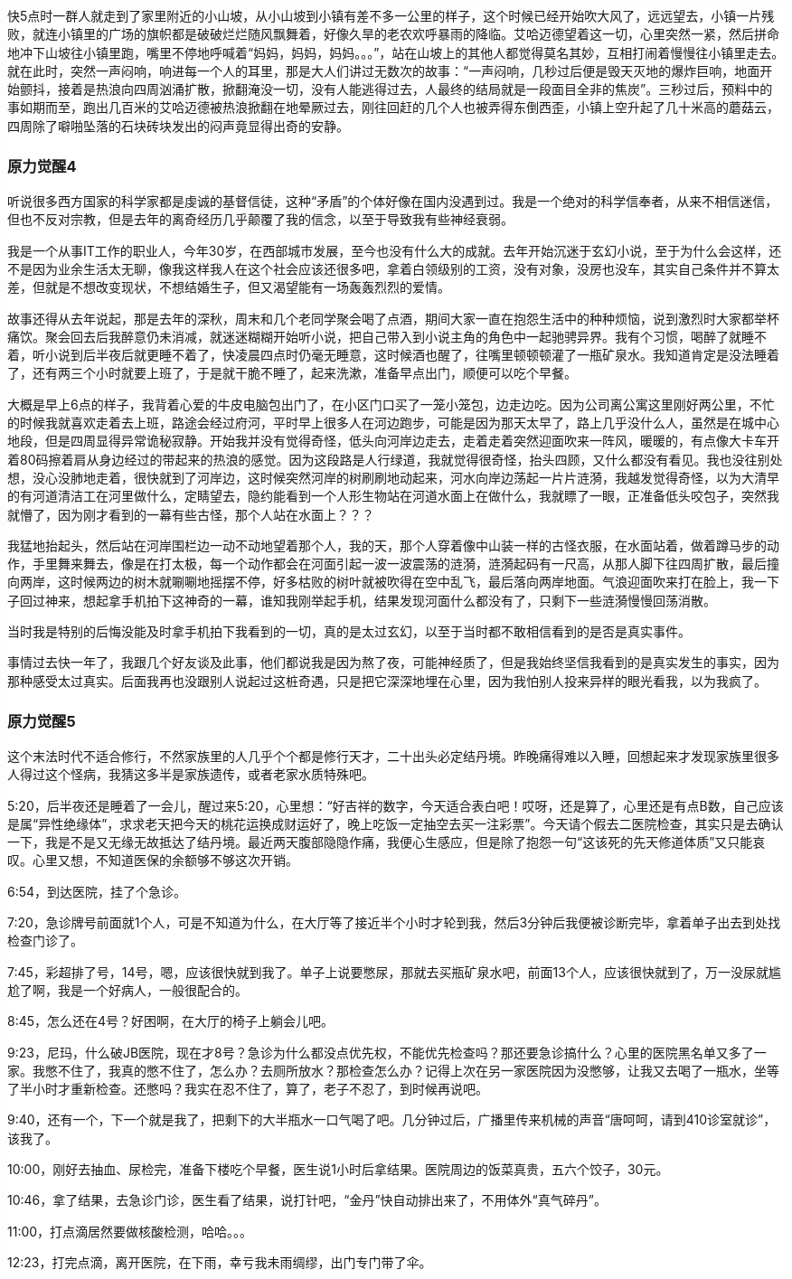 快5点时一群人就走到了家里附近的小山坡，从小山坡到小镇有差不多一公里的样子，这个时候已经开始吹大风了，远远望去，小镇一片残败，就连小镇里的广场的旗帜都是破破烂烂随风飘舞着，好像久旱的老农欢呼暴雨的降临。艾哈迈德望着这一切，心里突然一紧，然后拼命地冲下山坡往小镇里跑，嘴里不停地呼喊着“妈妈，妈妈，妈妈。。。”，站在山坡上的其他人都觉得莫名其妙，互相打闹着慢慢往小镇里走去。就在此时，突然一声闷响，响进每一个人的耳里，那是大人们讲过无数次的故事：“一声闷响，几秒过后便是毁天灭地的爆炸巨响，地面开始颤抖，接着是热浪向四周汹涌扩散，掀翻淹没一切，没有人能逃得过去，人最终的结局就是一段面目全非的焦炭”。三秒过后，预料中的事如期而至，跑出几百米的艾哈迈德被热浪掀翻在地晕厥过去，刚往回赶的几个人也被弄得东倒西歪，小镇上空升起了几十米高的蘑菇云，四周除了噼啪坠落的石块砖块发出的闷声竟显得出奇的安静。

### 原力觉醒4

听说很多西方国家的科学家都是虔诚的基督信徒，这种“矛盾”的个体好像在国内没遇到过。我是一个绝对的科学信奉者，从来不相信迷信，但也不反对宗教，但是去年的离奇经历几乎颠覆了我的信念，以至于导致我有些神经衰弱。

我是一个从事IT工作的职业人，今年30岁，在西部城市发展，至今也没有什么大的成就。去年开始沉迷于玄幻小说，至于为什么会这样，还不是因为业余生活太无聊，像我这样我人在这个社会应该还很多吧，拿着白领级别的工资，没有对象，没房也没车，其实自己条件并不算太差，但就是不想改变现状，不想结婚生子，但又渴望能有一场轰轰烈烈的爱情。

故事还得从去年说起，那是去年的深秋，周末和几个老同学聚会喝了点酒，期间大家一直在抱怨生活中的种种烦恼，说到激烈时大家都举杯痛饮。聚会回去后我醉意仍未消减，就迷迷糊糊开始听小说，把自己带入到小说主角的角色中一起驰骋异界。我有个习惯，喝醉了就睡不着，听小说到后半夜后就更睡不着了，快凌晨四点时仍毫无睡意，这时候酒也醒了，往嘴里顿顿顿灌了一瓶矿泉水。我知道肯定是没法睡着了，还有两三个小时就要上班了，于是就干脆不睡了，起来洗漱，准备早点出门，顺便可以吃个早餐。

大概是早上6点的样子，我背着心爱的牛皮电脑包出门了，在小区门口买了一笼小笼包，边走边吃。因为公司离公寓这里刚好两公里，不忙的时候我就喜欢走着去上班，路途会经过府河，平时早上很多人在河边跑步，可能是因为那天太早了，路上几乎没什么人，虽然是在城中心地段，但是四周显得异常诡秘寂静。开始我并没有觉得奇怪，低头向河岸边走去，走着走着突然迎面吹来一阵风，暖暖的，有点像大卡车开着80码擦着肩从身边经过的带起来的热浪的感觉。因为这段路是人行绿道，我就觉得很奇怪，抬头四顾，又什么都没有看见。我也没往别处想，没心没肺地走着，很快就到了河岸边，这时候突然河岸的树刷刷地动起来，河水向岸边荡起一片片涟漪，我越发觉得奇怪，以为大清早的有河道清洁工在河里做什么，定睛望去，隐约能看到一个人形生物站在河道水面上在做什么，我就瞟了一眼，正准备低头咬包子，突然我就懵了，因为刚才看到的一幕有些古怪，那个人站在水面上？？？

我猛地抬起头，然后站在河岸围栏边一动不动地望着那个人，我的天，那个人穿着像中山装一样的古怪衣服，在水面站着，做着蹲马步的动作，手里舞来舞去，像是在打太极，每一个动作都会在河面引起一波一波震荡的涟漪，涟漪起码有一尺高，从那人脚下往四周扩散，最后撞向两岸，这时候两边的树木就唰唰地摇摆不停，好多枯败的树叶就被吹得在空中乱飞，最后落向两岸地面。气浪迎面吹来打在脸上，我一下子回过神来，想起拿手机拍下这神奇的一幕，谁知我刚举起手机，结果发现河面什么都没有了，只剩下一些涟漪慢慢回荡消散。

当时我是特别的后悔没能及时拿手机拍下我看到的一切，真的是太过玄幻，以至于当时都不敢相信看到的是否是真实事件。

事情过去快一年了，我跟几个好友谈及此事，他们都说我是因为熬了夜，可能神经质了，但是我始终坚信我看到的是真实发生的事实，因为那种感受太过真实。后面我再也没跟别人说起过这桩奇遇，只是把它深深地埋在心里，因为我怕别人投来异样的眼光看我，以为我疯了。

### 原力觉醒5

这个末法时代不适合修行，不然家族里的人几乎个个都是修行天才，二十出头必定结丹境。昨晚痛得难以入睡，回想起来才发现家族里很多人得过这个怪病，我猜这多半是家族遗传，或者老家水质特殊吧。

5:20，后半夜还是睡着了一会儿，醒过来5:20，心里想：“好吉祥的数字，今天适合表白吧！哎呀，还是算了，心里还是有点B数，自己应该是属“异性绝缘体”，求求老天把今天的桃花运换成财运好了，晚上吃饭一定抽空去买一注彩票”。今天请个假去二医院检查，其实只是去确认一下，我是不是又无缘无故抵达了结丹境。最近两天腹部隐隐作痛，我便心生感应，但是除了抱怨一句“这该死的先天修道体质”又只能哀叹。心里又想，不知道医保的余额够不够这次开销。

6:54，到达医院，挂了个急诊。

7:20，急诊牌号前面就1个人，可是不知道为什么，在大厅等了接近半个小时才轮到我，然后3分钟后我便被诊断完毕，拿着单子出去到处找检查门诊了。

7:45，彩超排了号，14号，嗯，应该很快就到我了。单子上说要憋尿，那就去买瓶矿泉水吧，前面13个人，应该很快就到了，万一没尿就尴尬了啊，我是一个好病人，一般很配合的。

8:45，怎么还在4号？好困啊，在大厅的椅子上躺会儿吧。

9:23，尼玛，什么破JB医院，现在才8号？急诊为什么都没点优先权，不能优先检查吗？那还要急诊搞什么？心里的医院黑名单又多了一家。我憋不住了，我真的憋不住了，怎么办？去厕所放水？那检查怎么办？记得上次在另一家医院因为没憋够，让我又去喝了一瓶水，坐等了半小时才重新检查。还憋吗？我实在忍不住了，算了，老子不忍了，到时候再说吧。

9:40，还有一个，下一个就是我了，把剩下的大半瓶水一口气喝了吧。几分钟过后，广播里传来机械的声音“唐呵呵，请到410诊室就诊”，该我了。

10:00，刚好去抽血、尿检完，准备下楼吃个早餐，医生说1小时后拿结果。医院周边的饭菜真贵，五六个饺子，30元。

10:46，拿了结果，去急诊门诊，医生看了结果，说打针吧，“金丹”快自动排出来了，不用体外“真气碎丹”。

11:00，打点滴居然要做核酸检测，哈哈。。。

12:23，打完点滴，离开医院，在下雨，幸亏我未雨绸缪，出门专门带了伞。
